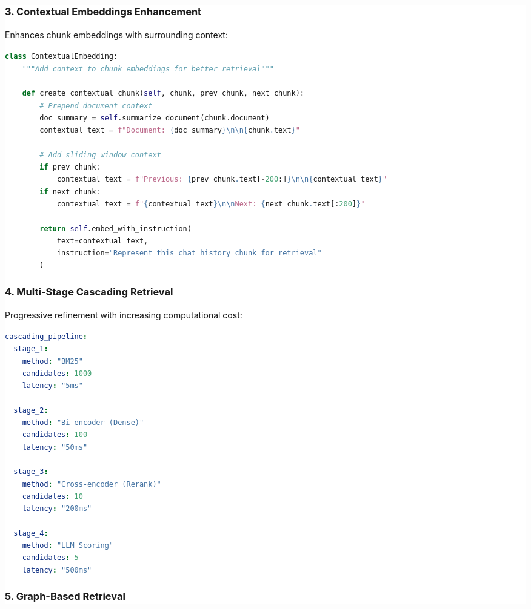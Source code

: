 ### 3. **Contextual Embeddings Enhancement**

Enhances chunk embeddings with surrounding context:

```python
class ContextualEmbedding:
    """Add context to chunk embeddings for better retrieval"""
    
    def create_contextual_chunk(self, chunk, prev_chunk, next_chunk):
        # Prepend document context
        doc_summary = self.summarize_document(chunk.document)
        contextual_text = f"Document: {doc_summary}\n\n{chunk.text}"
        
        # Add sliding window context
        if prev_chunk:
            contextual_text = f"Previous: {prev_chunk.text[-200:]}\n\n{contextual_text}"
        if next_chunk:
            contextual_text = f"{contextual_text}\n\nNext: {next_chunk.text[:200]}"
            
        return self.embed_with_instruction(
            text=contextual_text,
            instruction="Represent this chat history chunk for retrieval"
        )
```

### 4. **Multi-Stage Cascading Retrieval**

Progressive refinement with increasing computational cost:

```yaml
cascading_pipeline:
  stage_1:
    method: "BM25"
    candidates: 1000
    latency: "5ms"
    
  stage_2:
    method: "Bi-encoder (Dense)"
    candidates: 100
    latency: "50ms"
    
  stage_3:
    method: "Cross-encoder (Rerank)"
    candidates: 10
    latency: "200ms"
    
  stage_4:
    method: "LLM Scoring"
    candidates: 5
    latency: "500ms"
```

### 5. **Graph-Based Retrieval**
